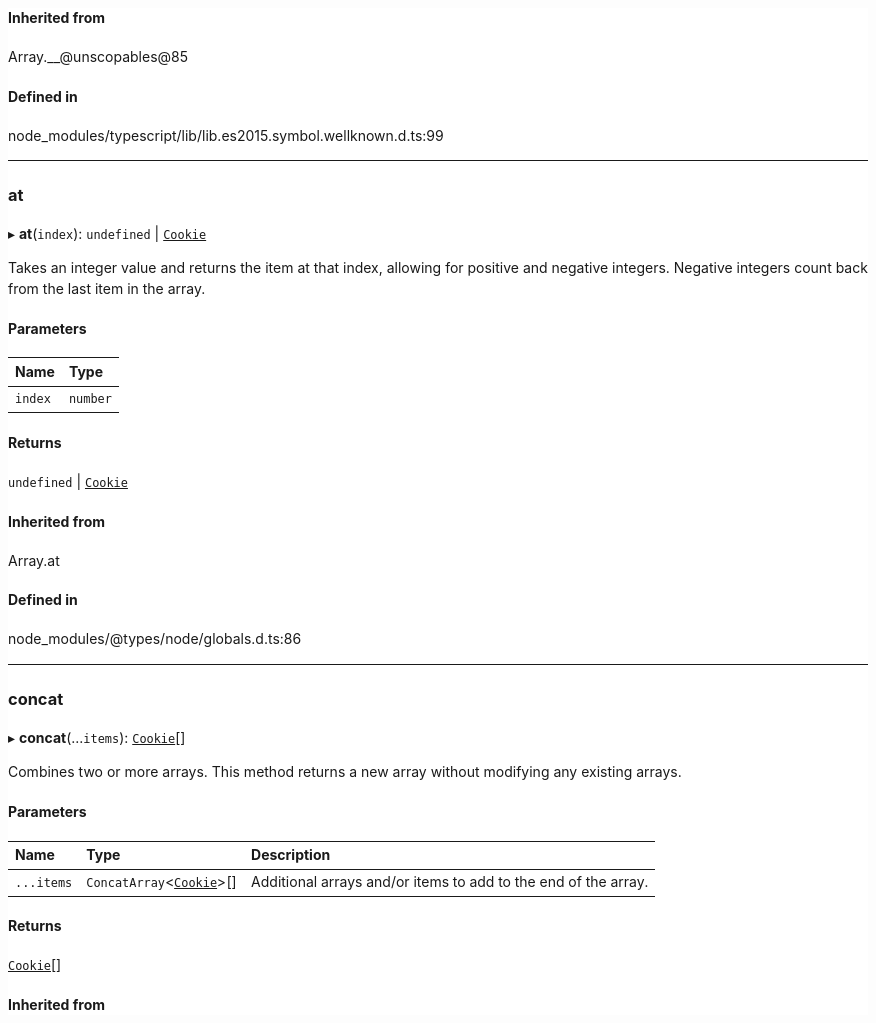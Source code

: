 #### Inherited from

Array.\_\_@unscopables@85

#### Defined in

node_modules/typescript/lib/lib.es2015.symbol.wellknown.d.ts:99

___

### at

▸ **at**(`index`): `undefined` \| [`Cookie`](lib_cookie.Cookie.md)

Takes an integer value and returns the item at that index,
allowing for positive and negative integers.
Negative integers count back from the last item in the array.

#### Parameters

| Name | Type |
| :------ | :------ |
| `index` | `number` |

#### Returns

`undefined` \| [`Cookie`](lib_cookie.Cookie.md)

#### Inherited from

Array.at

#### Defined in

node_modules/@types/node/globals.d.ts:86

___

### concat

▸ **concat**(...`items`): [`Cookie`](lib_cookie.Cookie.md)[]

Combines two or more arrays.
This method returns a new array without modifying any existing arrays.

#### Parameters

| Name | Type | Description |
| :------ | :------ | :------ |
| `...items` | `ConcatArray`<[`Cookie`](lib_cookie.Cookie.md)\>[] | Additional arrays and/or items to add to the end of the array. |

#### Returns

[`Cookie`](lib_cookie.Cookie.md)[]

#### Inherited from
